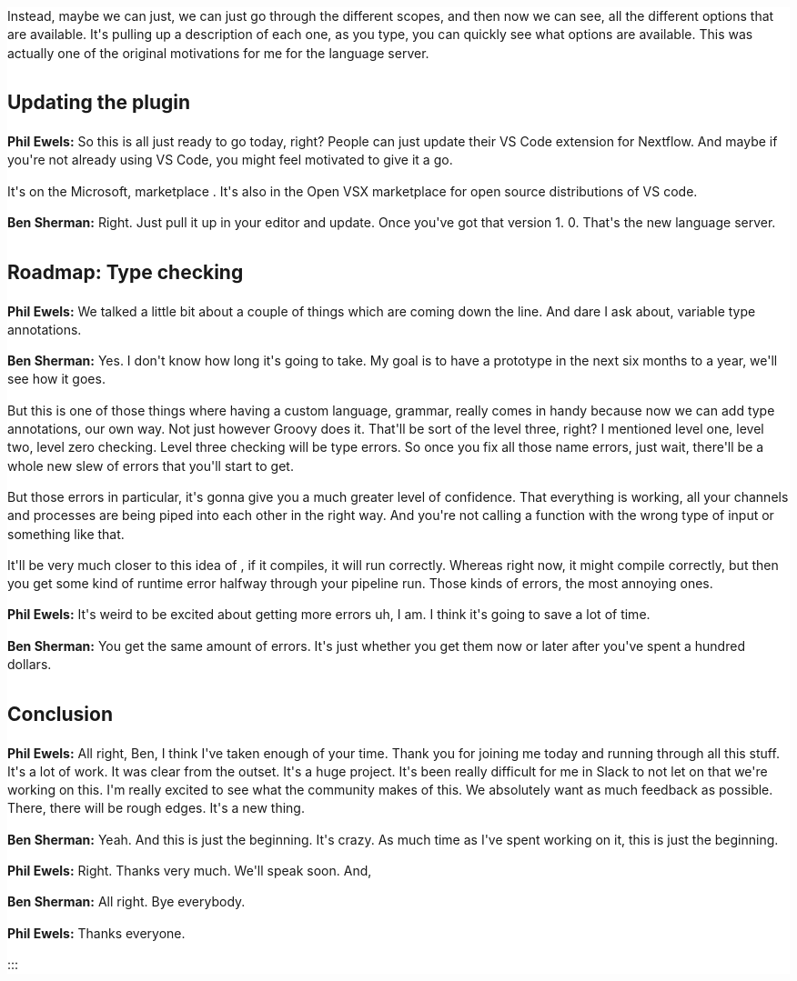 Instead, maybe we can just, we can just go through the different scopes, and then now we can see, all the different options that are available. It's pulling up a description of each one, as you type, you can quickly see what options are available. This was actually one of the original motivations for me for the language server.

## Updating the plugin

**Phil Ewels:** So this is all just ready to go today, right? People can just update their VS Code extension for Nextflow. And maybe if you're not already using VS Code, you might feel motivated to give it a go.

It's on the Microsoft, marketplace . It's also in the Open VSX marketplace for open source distributions of VS code.

**Ben Sherman:** Right. Just pull it up in your editor and update. Once you've got that version 1. 0. That's the new language server.

## Roadmap: Type checking

**Phil Ewels:** We talked a little bit about a couple of things which are coming down the line. And dare I ask about, variable type annotations.

**Ben Sherman:** Yes. I don't know how long it's going to take. My goal is to have a prototype in the next six months to a year, we'll see how it goes.

But this is one of those things where having a custom language, grammar, really comes in handy because now we can add type annotations, our own way. Not just however Groovy does it. That'll be sort of the level three, right? I mentioned level one, level two, level zero checking. Level three checking will be type errors. So once you fix all those name errors, just wait, there'll be a whole new slew of errors that you'll start to get.

But those errors in particular, it's gonna give you a much greater level of confidence. That everything is working, all your channels and processes are being piped into each other in the right way. And you're not calling a function with the wrong type of input or something like that.

It'll be very much closer to this idea of , if it compiles, it will run correctly. Whereas right now, it might compile correctly, but then you get some kind of runtime error halfway through your pipeline run. Those kinds of errors, the most annoying ones.

**Phil Ewels:** It's weird to be excited about getting more errors uh, I am. I think it's going to save a lot of time.

**Ben Sherman:** You get the same amount of errors. It's just whether you get them now or later after you've spent a hundred dollars.

## Conclusion

**Phil Ewels:** All right, Ben, I think I've taken enough of your time. Thank you for joining me today and running through all this stuff. It's a lot of work. It was clear from the outset. It's a huge project. It's been really difficult for me in Slack to not let on that we're working on this. I'm really excited to see what the community makes of this. We absolutely want as much feedback as possible. There, there will be rough edges. It's a new thing.

**Ben Sherman:** Yeah. And this is just the beginning. It's crazy. As much time as I've spent working on it, this is just the beginning.

**Phil Ewels:** Right. Thanks very much. We'll speak soon. And,

**Ben Sherman:** All right. Bye everybody.

**Phil Ewels:** Thanks everyone.

:::
